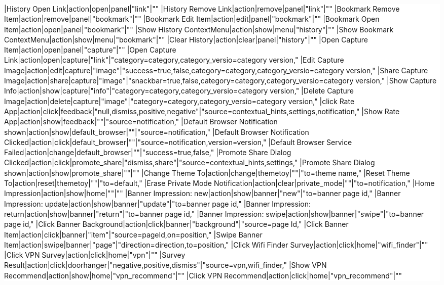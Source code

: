 |History Open Link|action|open|panel|"link"|"" 
|History Remove Link|action|remove|panel|"link"|"" 
|Bookmark Remove Item|action|remove|panel|"bookmark"|"" 
|Bookmark Edit Item|action|edit|panel|"bookmark"|"" 
|Bookmark Open Item|action|open|panel|"bookmark"|"" 
|Show History ContextMenu|action|show|menu|"history"|"" 
|Show Bookmark ContextMenu|action|show|menu|"bookmark"|"" 
|Clear History|action|clear|panel|"history"|"" 
|Open Capture Item|action|open|panel|"capture"|"" 
|Open Capture Link|action|open|capture|"link"|"category=category,category_versio=category version," 
|Edit Capture Image|action|edit|capture|"image"|"success=true,false,category=category,category_versio=category version," 
|Share Capture Image|action|share|capture|"image"|"snackbar=true,false,category=category,category_versio=category version," 
|Show Capture Info|action|show|capture|"info"|"category=category,category_versio=category version," 
|Delete Capture Image|action|delete|capture|"image"|"category=category,category_versio=category version," 
|click Rate App|action|click|feedback|"null,dismiss,positive,negative"|"source=contextual_hints,settings,notification," 
|Show Rate App|action|show|feedback|""|"source=notification," 
|Default Browser Notification shown|action|show|default_browser|""|"source=notification," 
|Default Browser Notification Clicked|action|click|default_browser|""|"source=notification,version=version," 
|Default Browser Service Failed|action|change|default_browser|""|"success=true,false," 
|Promote Share Dialog Clicked|action|click|promote_share|"dismiss,share"|"source=contextual_hints,settings," 
|Promote Share Dialog shown|action|show|promote_share|""|"" 
|Change Theme To|action|change|themetoy|""|"to=theme name," 
|Reset Theme To|action|reset|themetoy|""|"to=default," 
|Erase Private Mode Notification|action|clear|private_mode|""|"to=notification," 
|Home Impression|action|show|home|""|"" 
|Banner Impression: new|action|show|banner|"new"|"to=banner page id," 
|Banner Impression: update|action|show|banner|"update"|"to=banner page id," 
|Banner Impression: return|action|show|banner|"return"|"to=banner page id," 
|Banner Impression: swipe|action|show|banner|"swipe"|"to=banner page id," 
|Click Banner Background|action|click|banner|"background"|"source=page Id," 
|Click Banner Item|action|click|banner|"item"|"source=pageId,on=position," 
|Swipe Banner Item|action|swipe|banner|"page"|"direction=direction,to=position," 
|Click Wifi Finder Survey|action|click|home|"wifi_finder"|"" 
|Click VPN Survey|action|click|home|"vpn"|"" 
|Survey Result|action|click|doorhanger|"negative,positive,dismiss"|"source=vpn,wifi_finder," 
|Show VPN Recommend|action|show|home|"vpn_recommend"|"" 
|Click VPN Recommend|action|click|home|"vpn_recommend"|"" 